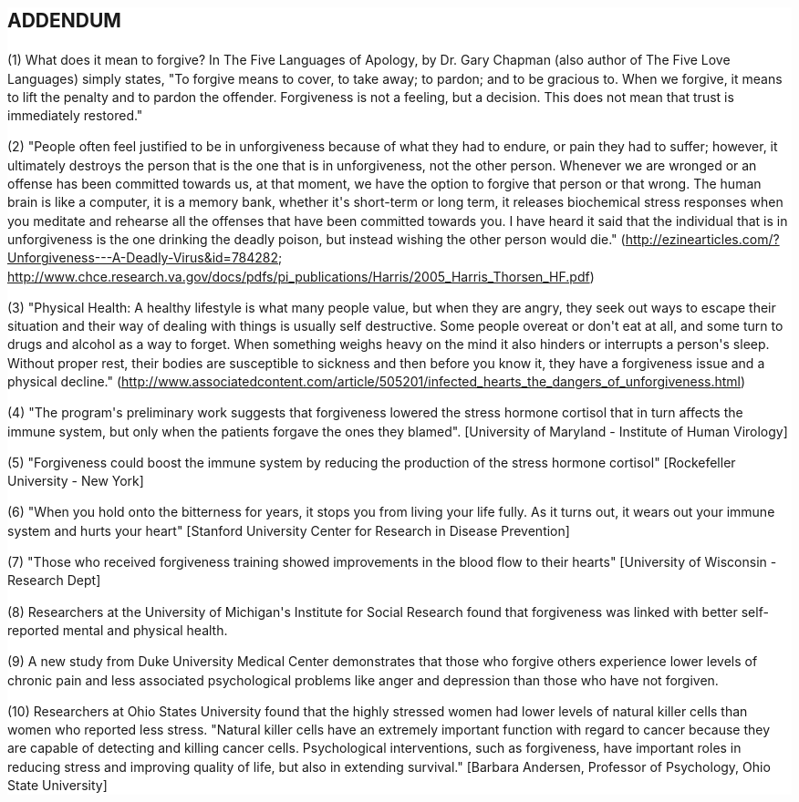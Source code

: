 ## ADDENDUM

(1) What does it mean to forgive? In The Five Languages of Apology, by Dr. Gary Chapman (also author of The Five Love Languages) simply states, &quot;To forgive means to cover, to take away; to pardon; and to be gracious to. When we forgive, it means to lift the penalty and to pardon the offender. Forgiveness is not a feeling, but a decision. This does not mean that trust is immediately restored."

(2) &quot;People often feel justified to be in unforgiveness because of what they had to endure, or pain they had to suffer; however, it ultimately destroys the person that is the one that is in unforgiveness, not the other person. Whenever we are wronged or an offense has been committed towards us, at that moment, we have the option to forgive that person or that wrong. The human brain is like a computer, it is a memory bank, whether it's short-term or long term, it releases biochemical stress responses when you meditate and rehearse all the offenses that have been committed towards you. I have heard it said that the individual that is in unforgiveness is the one drinking the deadly poison, but instead wishing the other person would die.&quot; (http://ezinearticles.com/?Unforgiveness---A-Deadly-Virus&id=784282; http://www.chce.research.va.gov/docs/pdfs/pi_publications/Harris/2005_Harris_Thorsen_HF.pdf)

(3) &quot;Physical Health: A healthy lifestyle is what many people value, but when they are angry, they seek out ways to escape their situation and their way of dealing with things is usually self destructive. Some people overeat or don't eat at all, and some turn to drugs and alcohol as a way to forget. When something weighs heavy on the mind it also hinders or interrupts a person's sleep. Without proper rest, their bodies are susceptible to sickness and then before you know it, they have a forgiveness issue and a physical decline.&quot; (http://www.associatedcontent.com/article/505201/infected_hearts_the_dangers_of_unforgiveness.html)

(4) "The program's preliminary work suggests that forgiveness lowered the stress hormone cortisol that in turn affects the immune system, but only when the patients forgave the ones they blamed". [University of Maryland - Institute of Human Virology]

(5) "Forgiveness could boost the immune system by reducing the production of the stress hormone cortisol" [Rockefeller University - New York]

(6) "When you hold onto the bitterness for years, it stops you from living your life fully. As it turns out, it wears out your immune system and hurts your heart" [Stanford University Center for Research in Disease Prevention]

(7) "Those who received forgiveness training showed improvements in the blood flow to their hearts" [University of Wisconsin - Research Dept]

(8) Researchers at the University of Michigan's Institute for Social Research found that forgiveness was linked with better self-reported mental and physical health.

(9) A new study from Duke University Medical Center demonstrates that those who forgive others experience lower levels of chronic pain and less associated psychological problems like anger and depression than those who have not forgiven.

(10) Researchers at Ohio States University found that the highly stressed women had lower levels of natural killer cells than women who reported less stress. "Natural killer cells have an extremely important function with regard to cancer because they are capable of detecting and killing cancer cells. Psychological interventions, such as forgiveness, have important roles in reducing stress and improving quality of life, but also in extending survival." [Barbara Andersen, Professor of Psychology, Ohio State University]

